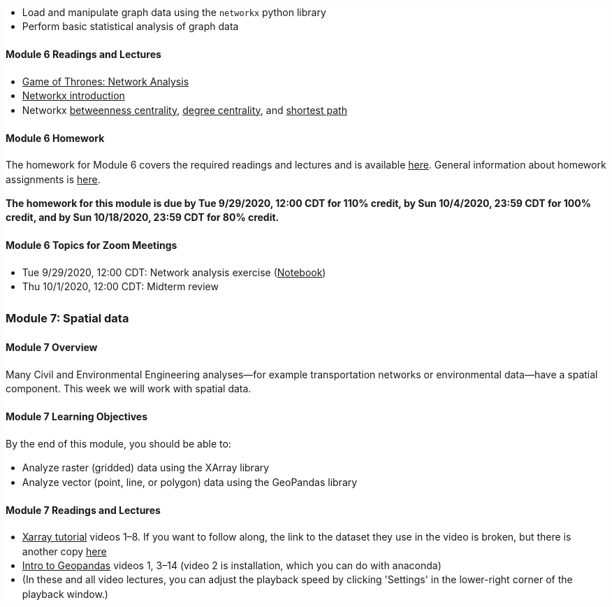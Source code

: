 * Load and manipulate graph data using the `networkx` python library
* Perform basic statistical analysis of graph data


#### Module 6 Readings and Lectures

* [Game of Thrones: Network Analysis](https://www.kaggle.com/mmmarchetti/game-of-thrones-network-analysis)
* [Networkx introduction](https://networkx.github.io/documentation/stable/reference/introduction.html)
* Networkx [betweenness centrality](https://networkx.github.io/documentation/stable/reference/algorithms/generated/networkx.algorithms.centrality.betweenness_centrality.html#networkx.algorithms.centrality.betweenness_centrality), [degree centrality](https://networkx.github.io/documentation/stable/reference/algorithms/generated/networkx.algorithms.centrality.degree_centrality.html#networkx.algorithms.centrality.degree_centrality), and [shortest path](https://networkx.github.io/documentation/stable/reference/algorithms/shortest_paths.html)




#### Module 6 Homework
The homework for Module 6 covers the required readings and lectures and is available [here](https://prairielearn.engr.illinois.edu/pl/course_instance/89830/assessments).
General information about homework assignments is [here](#homeworks-and-exams).

**The homework for this module is due by Tue 9/29/2020, 12:00 CDT for 110% credit, by Sun 10/4/2020, 23:59 CDT for 100% credit, and by Sun 10/18/2020, 23:59 CDT for 80% credit.**

#### Module 6 Topics for Zoom Meetings


* Tue 9/29/2020, 12:00 CDT: Network analysis exercise ([Notebook](https://www.kaggle.com/christophertessum/module-6-class-1-airplanes-result))
* Thu 10/1/2020, 12:00 CDT: Midterm review




### Module 7: Spatial data

#### Module 7 Overview
Many Civil and Environmental Engineering analyses—for example transportation networks or environmental data—have 
a spatial component. This week we will work with spatial data.

#### Module 7 Learning Objectives

By the end of this module, you should be able to:


* Analyze raster (gridded) data using the XArray library
* Analyze vector (point, line, or polygon) data using the GeoPandas library


#### Module 7 Readings and Lectures

* [Xarray tutorial](https://www.youtube.com/playlist?list=PLTJsu1ustEMbVgE6SivbF17XvWmb3hqoR) videos 1–8. If you want to follow along, the link to the dataset they use in the video is broken, but there is another copy [here](https://esgf.nci.org.au/thredds/fileServer/master/CMIP5/output1/CSIRO-BOM/ACCESS1-3/historical/mon/atmos/Amon/r1i1p1/v20120413/tas/tas_Amon_ACCESS1-3_historical_r1i1p1_185001-200512.nc)
* [Intro to Geopandas](https://www.youtube.com/playlist?list=PLewNEVDy7gq3DjrPDxGFLbHE4G2QWe8Qh) videos 1, 3–14 (video 2 is installation, which you can do with anaconda)
* (In these and all video lectures, you can adjust the playback speed by clicking 'Settings' in the lower-right corner of the playback window.)

